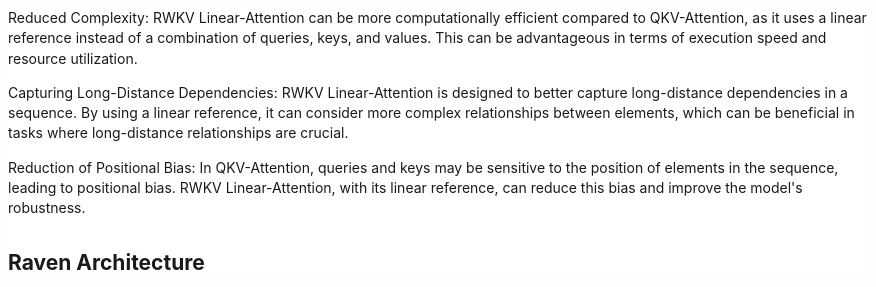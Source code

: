 Reduced Complexity: RWKV Linear-Attention can be more computationally efficient compared to QKV-Attention, as it uses a linear reference instead of a combination of queries, keys, and values. This can be advantageous in terms of execution speed and resource utilization.

Capturing Long-Distance Dependencies: RWKV Linear-Attention is designed to better capture long-distance dependencies in a sequence. By using a linear reference, it can consider more complex relationships between elements, which can be beneficial in tasks where long-distance relationships are crucial.

Reduction of Positional Bias: In QKV-Attention, queries and keys may be sensitive to the position of elements in the sequence, leading to positional bias. RWKV Linear-Attention, with its linear reference, can reduce this bias and improve the model's robustness.


## Raven Architecture
